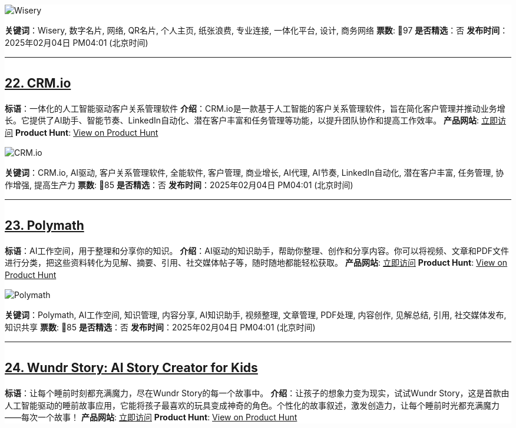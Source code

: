 ![Wisery](https://ph-files.imgix.net/7926692c-32a9-4536-a3bd-17abb4459c13.png?auto=format&fit=crop&frame=1&h=512&w=1024)

**关键词**：Wisery, 数字名片, 网络, QR名片, 个人主页, 纸张浪费, 专业连接, 一体化平台, 设计, 商务网络
**票数**: 🔺97
**是否精选**：否
**发布时间**：2025年02月04日 PM04:01 (北京时间)

---

## [22. CRM.io](https://www.producthunt.com/posts/crm-io?utm_campaign=producthunt-api&utm_medium=api-v2&utm_source=Application%3A+My_PH_APP+%28ID%3A+138680%29)
**标语**：一体化的人工智能驱动客户关系管理软件
**介绍**：CRM.io是一款基于人工智能的客户关系管理软件，旨在简化客户管理并推动业务增长。它提供了AI助手、智能节奏、LinkedIn自动化、潜在客户丰富和任务管理等功能，以提升团队协作和提高工作效率。
**产品网站**: [立即访问](https://www.producthunt.com/r/TK3DNA56ITHJPV?utm_campaign=producthunt-api&utm_medium=api-v2&utm_source=Application%3A+My_PH_APP+%28ID%3A+138680%29)
**Product Hunt**: [View on Product Hunt](https://www.producthunt.com/posts/crm-io?utm_campaign=producthunt-api&utm_medium=api-v2&utm_source=Application%3A+My_PH_APP+%28ID%3A+138680%29)

![CRM.io](https://ph-files.imgix.net/39065e2b-d089-43e4-a6f0-1d9f79a02d8f.jpeg?auto=format&fit=crop&frame=1&h=512&w=1024)

**关键词**：CRM.io, AI驱动, 客户关系管理软件, 全能软件, 客户管理, 商业增长, AI代理, AI节奏, LinkedIn自动化, 潜在客户丰富, 任务管理, 协作增强, 提高生产力
**票数**: 🔺85
**是否精选**：否
**发布时间**：2025年02月04日 PM04:01 (北京时间)

---

## [23. Polymath](https://www.producthunt.com/posts/polymath?utm_campaign=producthunt-api&utm_medium=api-v2&utm_source=Application%3A+My_PH_APP+%28ID%3A+138680%29)
**标语**：AI工作空间，用于整理和分享你的知识。
**介绍**：AI驱动的知识助手，帮助你整理、创作和分享内容。你可以将视频、文章和PDF文件进行分类，把这些资料转化为见解、摘要、引用、社交媒体帖子等，随时随地都能轻松获取。
**产品网站**: [立即访问](https://www.producthunt.com/r/2KSBRHWMEDFWQ7?utm_campaign=producthunt-api&utm_medium=api-v2&utm_source=Application%3A+My_PH_APP+%28ID%3A+138680%29)
**Product Hunt**: [View on Product Hunt](https://www.producthunt.com/posts/polymath?utm_campaign=producthunt-api&utm_medium=api-v2&utm_source=Application%3A+My_PH_APP+%28ID%3A+138680%29)

![Polymath](https://ph-files.imgix.net/e54f190b-dfcf-4830-8bfa-efa5d1ded520.png?auto=format&fit=crop&frame=1&h=512&w=1024)

**关键词**：Polymath, AI工作空间, 知识管理, 内容分享, AI知识助手, 视频整理, 文章管理, PDF处理, 内容创作, 见解总结, 引用, 社交媒体发布, 知识共享
**票数**: 🔺85
**是否精选**：否
**发布时间**：2025年02月04日 PM04:01 (北京时间)

---

## [24. Wundr Story: AI Story Creator for Kids](https://www.producthunt.com/posts/wundr-story-ai-story-creator-for-kids?utm_campaign=producthunt-api&utm_medium=api-v2&utm_source=Application%3A+My_PH_APP+%28ID%3A+138680%29)
**标语**：让每个睡前时刻都充满魔力，尽在Wundr Story的每一个故事中。
**介绍**：让孩子的想象力变为现实，试试Wundr Story，这是首款由人工智能驱动的睡前故事应用，它能将孩子最喜欢的玩具变成神奇的角色。个性化的故事叙述，激发创造力，让每个睡前时光都充满魔力——每次一个故事！
**产品网站**: [立即访问](https://www.producthunt.com/r/6GBFBT2USPC4L5?utm_campaign=producthunt-api&utm_medium=api-v2&utm_source=Application%3A+My_PH_APP+%28ID%3A+138680%29)
**Product Hunt**: [View on Product Hunt](https://www.producthunt.com/posts/wundr-story-ai-story-creator-for-kids?utm_campaign=producthunt-api&utm_medium=api-v2&utm_source=Application%3A+My_PH_APP+%28ID%3A+138680%29)
